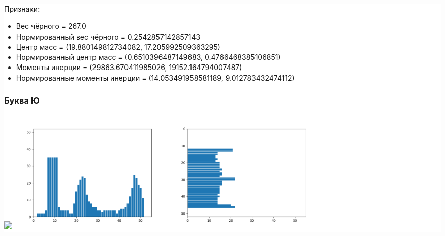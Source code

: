 Признаки:

- Вес чёрного = 267.0
- Нормированный вес чёрного = 0.2542857142857143
- Центр масс = (19.880149812734082, 17.205992509363295)
- Нормированный центр масс = (0.6510396487149683, 0.4766468385106851)
- Моменты инерции = (29863.670411985026, 19152.164794007487)
- Нормированные моменты инерции = (14.053491958581189, 9.012783432474112)

### Буква Ю

<img src="./alphabet/41.png" width="150"> <img src="out/profile/x/41.png" width="300"> <img src="out/profile/y/41.png" width="300">
